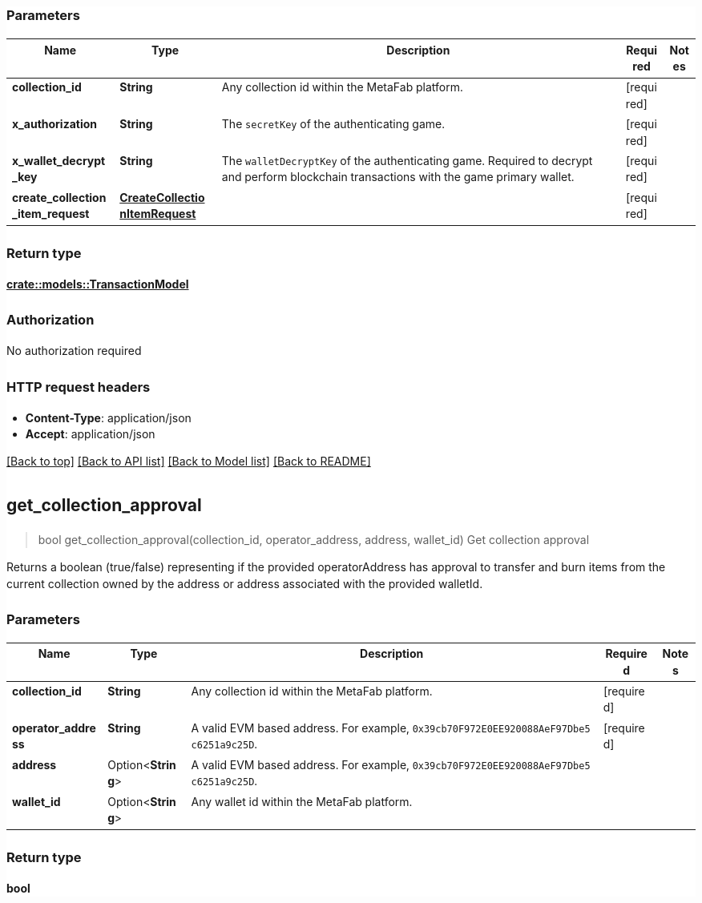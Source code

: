 ### Parameters


Name | Type | Description  | Required | Notes
------------- | ------------- | ------------- | ------------- | -------------
**collection_id** | **String** | Any collection id within the MetaFab platform. | [required] |
**x_authorization** | **String** | The `secretKey` of the authenticating game. | [required] |
**x_wallet_decrypt_key** | **String** | The `walletDecryptKey` of the authenticating game. Required to decrypt and perform blockchain transactions with the game primary wallet. | [required] |
**create_collection_item_request** | [**CreateCollectionItemRequest**](CreateCollectionItemRequest.md) |  | [required] |

### Return type

[**crate::models::TransactionModel**](TransactionModel.md)

### Authorization

No authorization required

### HTTP request headers

- **Content-Type**: application/json
- **Accept**: application/json

[[Back to top]](#) [[Back to API list]](../README.md#documentation-for-api-endpoints) [[Back to Model list]](../README.md#documentation-for-models) [[Back to README]](../README.md)


## get_collection_approval

> bool get_collection_approval(collection_id, operator_address, address, wallet_id)
Get collection approval

Returns a boolean (true/false) representing if the provided operatorAddress has approval to transfer and burn items from the current collection owned by the address or address associated with the provided walletId.

### Parameters


Name | Type | Description  | Required | Notes
------------- | ------------- | ------------- | ------------- | -------------
**collection_id** | **String** | Any collection id within the MetaFab platform. | [required] |
**operator_address** | **String** | A valid EVM based address. For example, `0x39cb70F972E0EE920088AeF97Dbe5c6251a9c25D`. | [required] |
**address** | Option<**String**> | A valid EVM based address. For example, `0x39cb70F972E0EE920088AeF97Dbe5c6251a9c25D`. |  |
**wallet_id** | Option<**String**> | Any wallet id within the MetaFab platform. |  |

### Return type

**bool**
